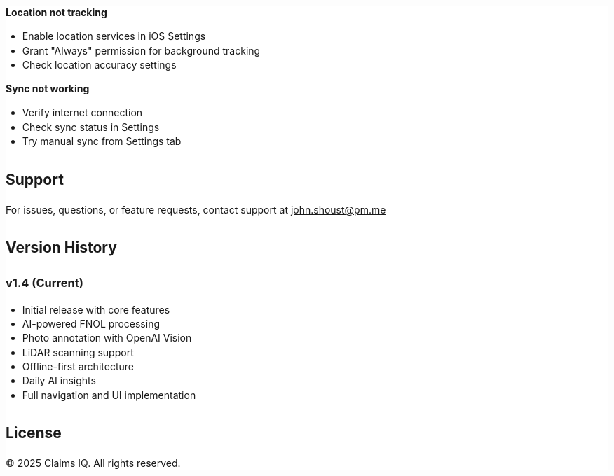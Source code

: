**Location not tracking**
- Enable location services in iOS Settings
- Grant "Always" permission for background tracking
- Check location accuracy settings

**Sync not working**
- Verify internet connection
- Check sync status in Settings
- Try manual sync from Settings tab

## Support

For issues, questions, or feature requests, contact support at john.shoust@pm.me

## Version History

### v1.4 (Current)
- Initial release with core features
- AI-powered FNOL processing
- Photo annotation with OpenAI Vision
- LiDAR scanning support
- Offline-first architecture
- Daily AI insights
- Full navigation and UI implementation

## License

© 2025 Claims IQ. All rights reserved.


